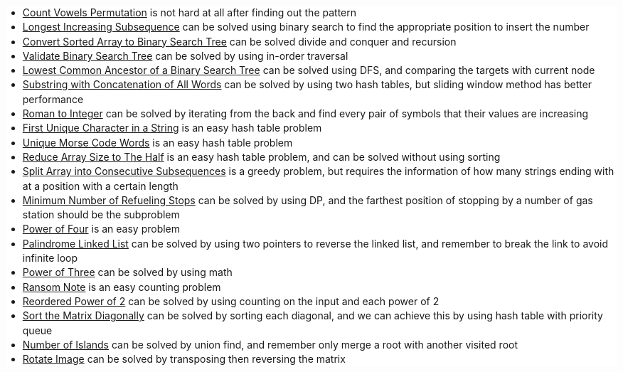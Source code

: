 - [Count Vowels Permutation](((62edcc7b-9632-464b-896a-ff7eab4bb098))) is not hard at all after finding out the pattern
- [Longest Increasing Subsequence](((62ef1c0c-cf23-4086-896e-7c8ec3536c92))) can be solved using binary search to find the appropriate position to insert the number
- [Convert Sorted Array to Binary Search Tree](((62f26976-9cb5-4491-bbba-023fe8c56f97))) can be solved divide and conquer and recursion
- [Validate Binary Search Tree](((62f5474f-a6ef-415d-81ae-132f257fdea2))) can be solved by using in-order traversal
- [Lowest Common Ancestor of a Binary Search Tree](((62f599a6-ea14-47ee-9106-2138f3339b22))) can be solved using DFS, and comparing the targets with current node
- [Substring with Concatenation of All Words](((62f6012f-61f5-4e1a-a272-dcaa7fb19af4))) can be solved by using two hash tables, but sliding window method has better performance
- [Roman to Integer](((62f71515-26e7-47b3-b911-bf2a1f6886a0))) can be solved by iterating from the back and find every pair of symbols that their values are increasing
- [First Unique Character in a String](((62fa5468-1688-4210-89b7-f3ea44ee126b))) is an easy hash table problem
- [Unique Morse Code Words](((62fb9689-ef93-42df-83f9-e2c010a7f4d3))) is an easy hash table problem
- [Reduce Array Size to The Half](((62fcf06b-d288-44e2-834b-75edc7fef6d6))) is an easy hash table problem, and can be solved without using sorting
- [Split Array into Consecutive Subsequences](((62fe46fa-653a-4cb3-b45f-eb1edb6e580e))) is a greedy problem, but requires the information of how many strings ending with at a position with a certain length
- [Minimum Number of Refueling Stops](((62ff7779-8a61-4b27-b26c-16c95b5594e3))) can be solved by using DP, and the farthest position of stopping by a number of gas station should be the subproblem
- [Power of Four](((63004b49-9cc9-4dc0-8639-18cf701eafc3))) is an easy problem
- [Palindrome Linked List](((63039a20-176a-41f0-b78e-4a54eb761113))) can be solved by using two pointers to reverse the linked list, and remember to break the link to avoid infinite loop
- [Power of Three](((6304d1c7-f3e5-4345-a7db-d654e45c9e0a))) can be solved by using math
- [Ransom Note](((63076e14-e9d6-4d36-b9cd-4e8e6988ee47))) is an easy counting problem
- [Reordered Power of 2](((6307741e-6948-483d-b832-598d131b0535))) can be solved by using counting on the input and each power of 2
- [Sort the Matrix Diagonally](((63089ce4-a870-42c7-b790-0d98b2883c8e))) can be solved by sorting each diagonal, and we can achieve this by using hash table with priority queue
- [Number of Islands](((630acb8a-b385-4598-b954-712077c4fc7c))) can be solved by union find, and remember only merge a root with another visited root
- [Rotate Image](((630cad7c-5718-4a96-b84e-7f942c5cefe0))) can be solved by transposing then reversing the matrix